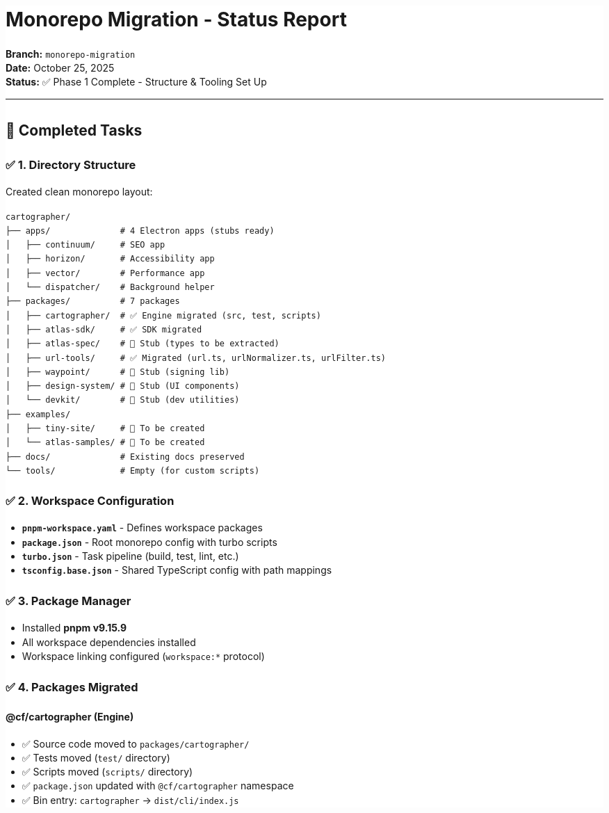 # Monorepo Migration - Status Report

**Branch:** `monorepo-migration`  
**Date:** October 25, 2025  
**Status:** ✅ Phase 1 Complete - Structure & Tooling Set Up

---

## 🎯 Completed Tasks

### ✅ 1. Directory Structure
Created clean monorepo layout:
```
cartographer/
├── apps/              # 4 Electron apps (stubs ready)
│   ├── continuum/     # SEO app
│   ├── horizon/       # Accessibility app
│   ├── vector/        # Performance app
│   └── dispatcher/    # Background helper
├── packages/          # 7 packages
│   ├── cartographer/  # ✅ Engine migrated (src, test, scripts)
│   ├── atlas-sdk/     # ✅ SDK migrated  
│   ├── atlas-spec/    # 📝 Stub (types to be extracted)
│   ├── url-tools/     # ✅ Migrated (url.ts, urlNormalizer.ts, urlFilter.ts)
│   ├── waypoint/      # 📝 Stub (signing lib)
│   ├── design-system/ # 📝 Stub (UI components)
│   └── devkit/        # 📝 Stub (dev utilities)
├── examples/
│   ├── tiny-site/     # 📝 To be created
│   └── atlas-samples/ # 📝 To be created
├── docs/              # Existing docs preserved
└── tools/             # Empty (for custom scripts)
```

### ✅ 2. Workspace Configuration
- **`pnpm-workspace.yaml`** - Defines workspace packages
- **`package.json`** - Root monorepo config with turbo scripts
- **`turbo.json`** - Task pipeline (build, test, lint, etc.)
- **`tsconfig.base.json`** - Shared TypeScript config with path mappings

### ✅ 3. Package Manager
- Installed **pnpm v9.15.9**
- All workspace dependencies installed
- Workspace linking configured (`workspace:*` protocol)

### ✅ 4. Packages Migrated

#### @cf/cartographer (Engine)
- ✅ Source code moved to `packages/cartographer/`
- ✅ Tests moved (`test/` directory)
- ✅ Scripts moved (`scripts/` directory)
- ✅ `package.json` updated with `@cf/cartographer` namespace
- ✅ Bin entry: `cartographer` → `dist/cli/index.js`
